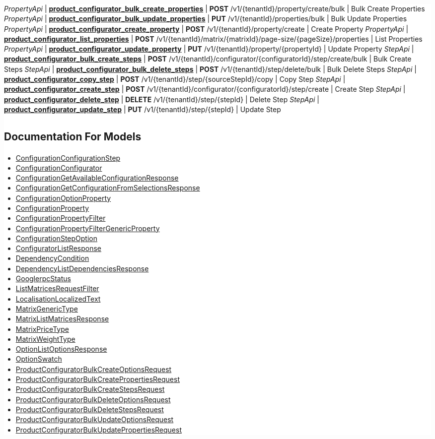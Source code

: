 *PropertyApi* | [**product_configurator_bulk_create_properties**](docs/PropertyApi.md#product_configurator_bulk_create_properties) | **POST** /v1/{tenantId}/property/create/bulk | Bulk Create Properties
*PropertyApi* | [**product_configurator_bulk_update_properties**](docs/PropertyApi.md#product_configurator_bulk_update_properties) | **PUT** /v1/{tenantId}/properties/bulk | Bulk Update Properties
*PropertyApi* | [**product_configurator_create_property**](docs/PropertyApi.md#product_configurator_create_property) | **POST** /v1/{tenantId}/property/create | Create Property
*PropertyApi* | [**product_configurator_list_properties**](docs/PropertyApi.md#product_configurator_list_properties) | **POST** /v1/{tenantId}/matrix/{matrixId}/page-size/{pageSize}/properties | List Properties
*PropertyApi* | [**product_configurator_update_property**](docs/PropertyApi.md#product_configurator_update_property) | **PUT** /v1/{tenantId}/property/{propertyId} | Update Property
*StepApi* | [**product_configurator_bulk_create_steps**](docs/StepApi.md#product_configurator_bulk_create_steps) | **POST** /v1/{tenantId}/configurator/{configuratorId}/step/create/bulk | Bulk Create Steps
*StepApi* | [**product_configurator_bulk_delete_steps**](docs/StepApi.md#product_configurator_bulk_delete_steps) | **POST** /v1/{tenantId}/step/delete/bulk | Bulk Delete Steps
*StepApi* | [**product_configurator_copy_step**](docs/StepApi.md#product_configurator_copy_step) | **POST** /v1/{tenantId}/step/{sourceStepId}/copy | Copy Step
*StepApi* | [**product_configurator_create_step**](docs/StepApi.md#product_configurator_create_step) | **POST** /v1/{tenantId}/configurator/{configuratorId}/step/create | Create Step
*StepApi* | [**product_configurator_delete_step**](docs/StepApi.md#product_configurator_delete_step) | **DELETE** /v1/{tenantId}/step/{stepId} | Delete Step
*StepApi* | [**product_configurator_update_step**](docs/StepApi.md#product_configurator_update_step) | **PUT** /v1/{tenantId}/step/{stepId} | Update Step


## Documentation For Models

 - [ConfigurationConfigurationStep](docs/ConfigurationConfigurationStep.md)
 - [ConfigurationConfigurator](docs/ConfigurationConfigurator.md)
 - [ConfigurationGetAvailableConfigurationResponse](docs/ConfigurationGetAvailableConfigurationResponse.md)
 - [ConfigurationGetConfigurationFromSelectionsResponse](docs/ConfigurationGetConfigurationFromSelectionsResponse.md)
 - [ConfigurationOptionProperty](docs/ConfigurationOptionProperty.md)
 - [ConfigurationProperty](docs/ConfigurationProperty.md)
 - [ConfigurationPropertyFilter](docs/ConfigurationPropertyFilter.md)
 - [ConfigurationPropertyFilterGenericProperty](docs/ConfigurationPropertyFilterGenericProperty.md)
 - [ConfigurationStepOption](docs/ConfigurationStepOption.md)
 - [ConfiguratorListResponse](docs/ConfiguratorListResponse.md)
 - [DependencyCondition](docs/DependencyCondition.md)
 - [DependencyListDependenciesResponse](docs/DependencyListDependenciesResponse.md)
 - [GooglerpcStatus](docs/GooglerpcStatus.md)
 - [ListMatricesRequestFilter](docs/ListMatricesRequestFilter.md)
 - [LocalisationLocalizedText](docs/LocalisationLocalizedText.md)
 - [MatrixGenericType](docs/MatrixGenericType.md)
 - [MatrixListMatricesResponse](docs/MatrixListMatricesResponse.md)
 - [MatrixPriceType](docs/MatrixPriceType.md)
 - [MatrixWeightType](docs/MatrixWeightType.md)
 - [OptionListOptionsResponse](docs/OptionListOptionsResponse.md)
 - [OptionSwatch](docs/OptionSwatch.md)
 - [ProductConfiguratorBulkCreateOptionsRequest](docs/ProductConfiguratorBulkCreateOptionsRequest.md)
 - [ProductConfiguratorBulkCreatePropertiesRequest](docs/ProductConfiguratorBulkCreatePropertiesRequest.md)
 - [ProductConfiguratorBulkCreateStepsRequest](docs/ProductConfiguratorBulkCreateStepsRequest.md)
 - [ProductConfiguratorBulkDeleteOptionsRequest](docs/ProductConfiguratorBulkDeleteOptionsRequest.md)
 - [ProductConfiguratorBulkDeleteStepsRequest](docs/ProductConfiguratorBulkDeleteStepsRequest.md)
 - [ProductConfiguratorBulkUpdateOptionsRequest](docs/ProductConfiguratorBulkUpdateOptionsRequest.md)
 - [ProductConfiguratorBulkUpdatePropertiesRequest](docs/ProductConfiguratorBulkUpdatePropertiesRequest.md)